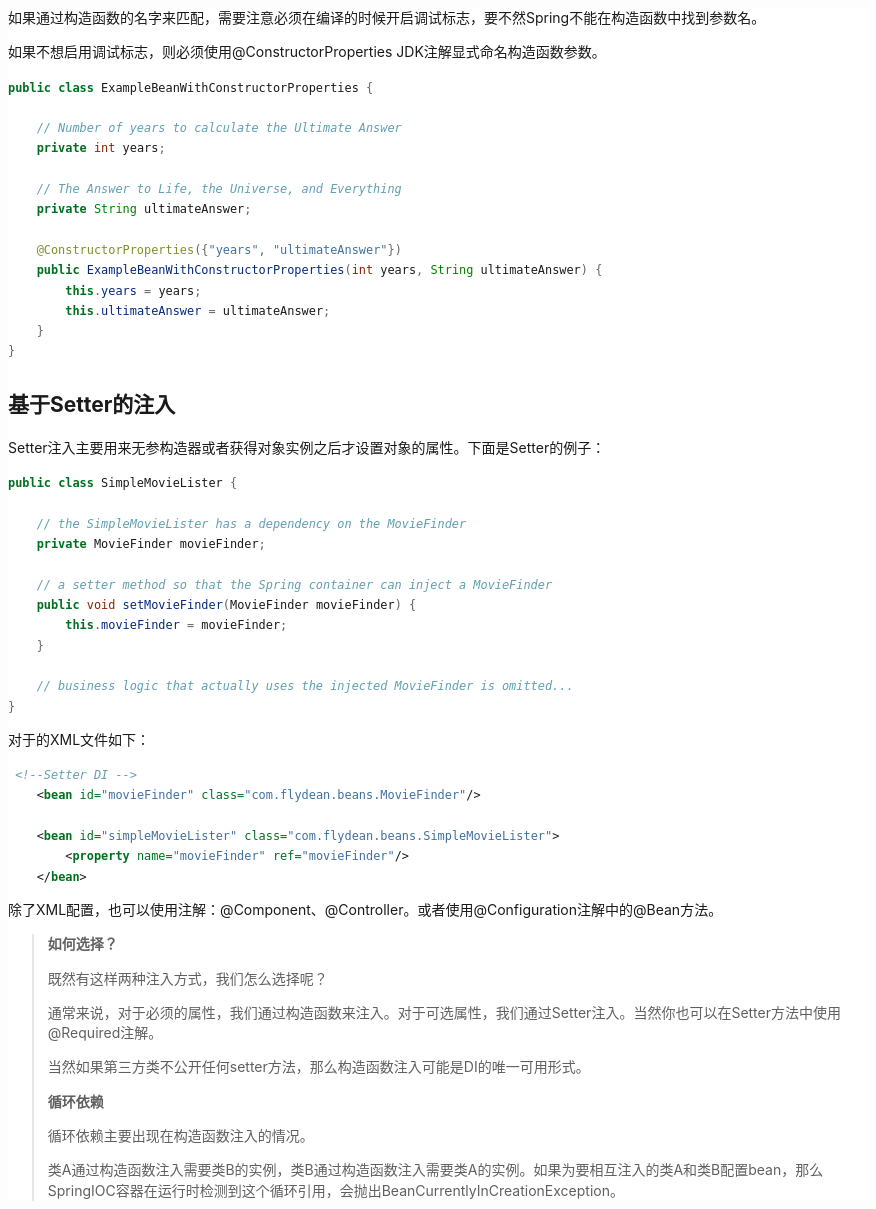 如果通过构造函数的名字来匹配，需要注意必须在编译的时候开启调试标志，要不然Spring不能在构造函数中找到参数名。

如果不想启用调试标志，则必须使用@ConstructorProperties JDK注解显式命名构造函数参数。

```java
public class ExampleBeanWithConstructorProperties {

    // Number of years to calculate the Ultimate Answer
    private int years;

    // The Answer to Life, the Universe, and Everything
    private String ultimateAnswer;

    @ConstructorProperties({"years", "ultimateAnswer"})
    public ExampleBeanWithConstructorProperties(int years, String ultimateAnswer) {
        this.years = years;
        this.ultimateAnswer = ultimateAnswer;
    }
}
```

## 基于Setter的注入

Setter注入主要用来无参构造器或者获得对象实例之后才设置对象的属性。下面是Setter的例子：

```java
public class SimpleMovieLister {

    // the SimpleMovieLister has a dependency on the MovieFinder
    private MovieFinder movieFinder;

    // a setter method so that the Spring container can inject a MovieFinder
    public void setMovieFinder(MovieFinder movieFinder) {
        this.movieFinder = movieFinder;
    }

    // business logic that actually uses the injected MovieFinder is omitted...
}
```

对于的XML文件如下：

```xml
 <!--Setter DI -->
    <bean id="movieFinder" class="com.flydean.beans.MovieFinder"/>

    <bean id="simpleMovieLister" class="com.flydean.beans.SimpleMovieLister">
        <property name="movieFinder" ref="movieFinder"/>
    </bean>
```

除了XML配置，也可以使用注解：@Component、@Controller。或者使用@Configuration注解中的@Bean方法。

> **如何选择？**
>
> 既然有这样两种注入方式，我们怎么选择呢？
>
> 通常来说，对于必须的属性，我们通过构造函数来注入。对于可选属性，我们通过Setter注入。当然你也可以在Setter方法中使用@Required注解。
>
> 当然如果第三方类不公开任何setter方法，那么构造函数注入可能是DI的唯一可用形式。
>
> **循环依赖**
>
> 循环依赖主要出现在构造函数注入的情况。
>
> 类A通过构造函数注入需要类B的实例，类B通过构造函数注入需要类A的实例。如果为要相互注入的类A和类B配置bean，那么SpringIOC容器在运行时检测到这个循环引用，会抛出BeanCurrentlyInCreationException。
>